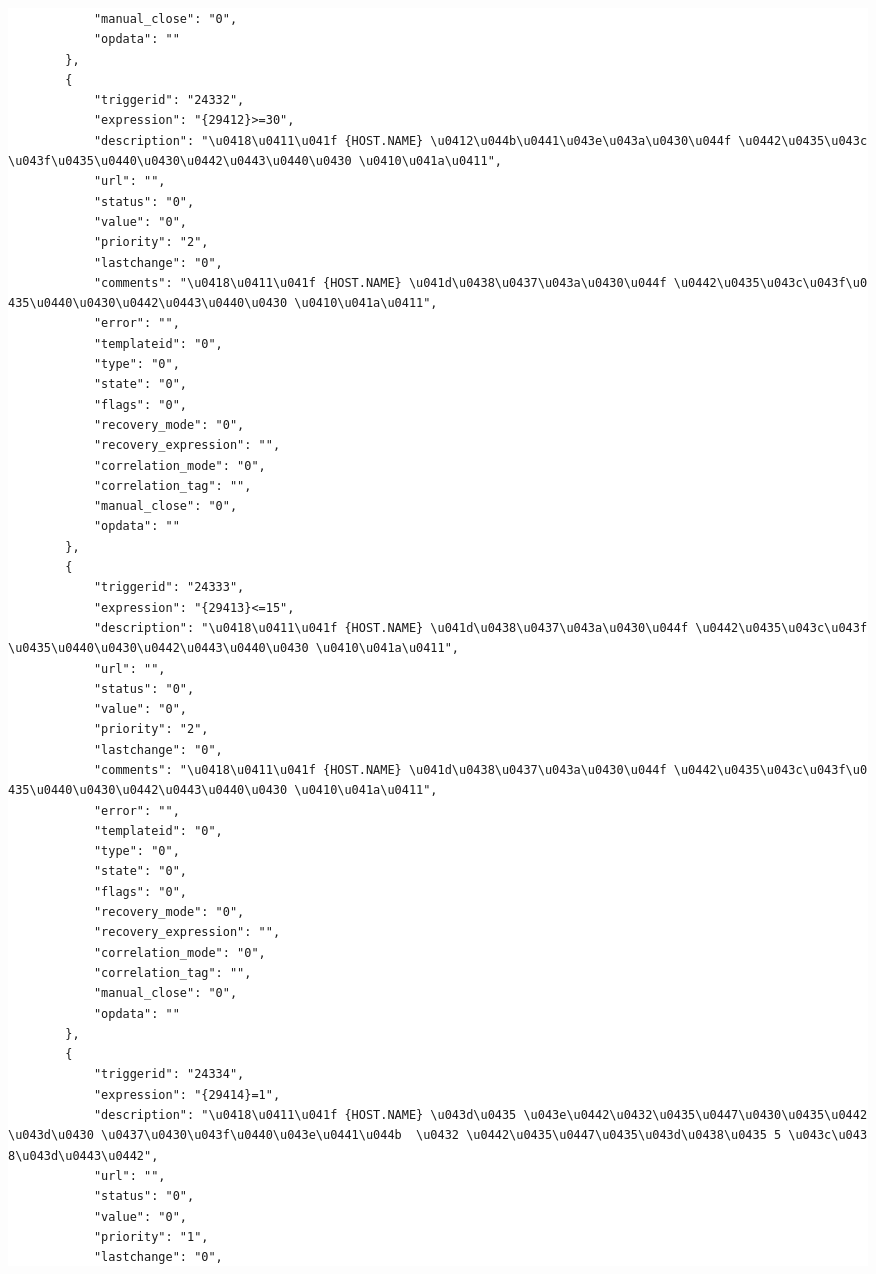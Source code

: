                 "manual_close": "0",
                "opdata": ""
            },
            {
                "triggerid": "24332",
                "expression": "{29412}>=30",
                "description": "\u0418\u0411\u041f {HOST.NAME} \u0412\u044b\u0441\u043e\u043a\u0430\u044f \u0442\u0435\u043c\u043f\u0435\u0440\u0430\u0442\u0443\u0440\u0430 \u0410\u041a\u0411",
                "url": "",
                "status": "0",
                "value": "0",
                "priority": "2",
                "lastchange": "0",
                "comments": "\u0418\u0411\u041f {HOST.NAME} \u041d\u0438\u0437\u043a\u0430\u044f \u0442\u0435\u043c\u043f\u0435\u0440\u0430\u0442\u0443\u0440\u0430 \u0410\u041a\u0411",
                "error": "",
                "templateid": "0",
                "type": "0",
                "state": "0",
                "flags": "0",
                "recovery_mode": "0",
                "recovery_expression": "",
                "correlation_mode": "0",
                "correlation_tag": "",
                "manual_close": "0",
                "opdata": ""
            },
            {
                "triggerid": "24333",
                "expression": "{29413}<=15",
                "description": "\u0418\u0411\u041f {HOST.NAME} \u041d\u0438\u0437\u043a\u0430\u044f \u0442\u0435\u043c\u043f\u0435\u0440\u0430\u0442\u0443\u0440\u0430 \u0410\u041a\u0411",
                "url": "",
                "status": "0",
                "value": "0",
                "priority": "2",
                "lastchange": "0",
                "comments": "\u0418\u0411\u041f {HOST.NAME} \u041d\u0438\u0437\u043a\u0430\u044f \u0442\u0435\u043c\u043f\u0435\u0440\u0430\u0442\u0443\u0440\u0430 \u0410\u041a\u0411",
                "error": "",
                "templateid": "0",
                "type": "0",
                "state": "0",
                "flags": "0",
                "recovery_mode": "0",
                "recovery_expression": "",
                "correlation_mode": "0",
                "correlation_tag": "",
                "manual_close": "0",
                "opdata": ""
            },
            {
                "triggerid": "24334",
                "expression": "{29414}=1",
                "description": "\u0418\u0411\u041f {HOST.NAME} \u043d\u0435 \u043e\u0442\u0432\u0435\u0447\u0430\u0435\u0442 \u043d\u0430 \u0437\u0430\u043f\u0440\u043e\u0441\u044b  \u0432 \u0442\u0435\u0447\u0435\u043d\u0438\u0435 5 \u043c\u0438\u043d\u0443\u0442",
                "url": "",
                "status": "0",
                "value": "0",
                "priority": "1",
                "lastchange": "0",